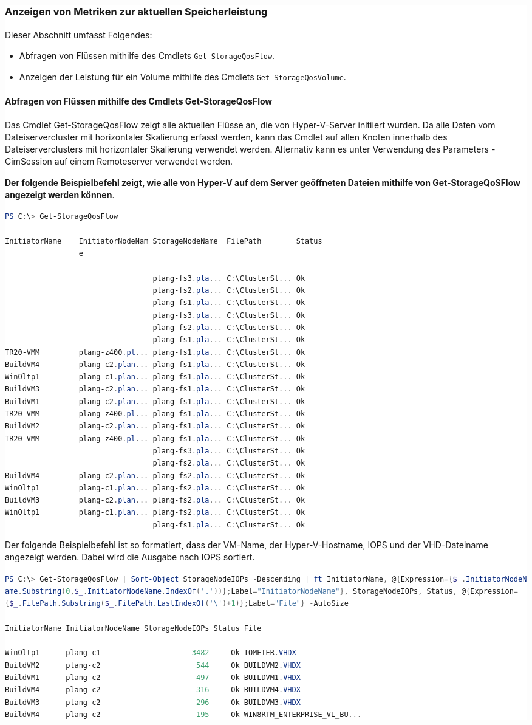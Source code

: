 ### <a name="view-current-storage-performance-metrics"></a>Anzeigen von Metriken zur aktuellen Speicherleistung  
Dieser Abschnitt umfasst Folgendes:  

-   Abfragen von Flüssen mithilfe des Cmdlets `Get-StorageQosFlow`.  

-   Anzeigen der Leistung für ein Volume mithilfe des Cmdlets `Get-StorageQosVolume`.  

#### <a name="query-flows-using-the-get-storageqosflow-cmdlet"></a>Abfragen von Flüssen mithilfe des Cmdlets Get-StorageQosFlow  

Das Cmdlet Get-StorageQosFlow zeigt alle aktuellen Flüsse an, die von Hyper-V-Server initiiert wurden. Da alle Daten vom Dateiservercluster mit horizontaler Skalierung erfasst werden, kann das Cmdlet auf allen Knoten innerhalb des Dateiserverclusters mit horizontaler Skalierung verwendet werden. Alternativ kann es unter Verwendung des Parameters -CimSession auf einem Remoteserver verwendet werden.  

**Der folgende Beispielbefehl zeigt, wie alle von Hyper-V auf dem Server geöffneten Dateien mithilfe von Get-StorageQoSFlow angezeigt werden können**.  

```PowerShell
PS C:\> Get-StorageQosFlow  

InitiatorName    InitiatorNodeNam StorageNodeName  FilePath        Status  
                 e  
-------------    ---------------- ---------------  --------        ------  
                                  plang-fs3.pla... C:\ClusterSt... Ok  
                                  plang-fs2.pla... C:\ClusterSt... Ok  
                                  plang-fs1.pla... C:\ClusterSt... Ok  
                                  plang-fs3.pla... C:\ClusterSt... Ok  
                                  plang-fs2.pla... C:\ClusterSt... Ok  
                                  plang-fs1.pla... C:\ClusterSt... Ok  
TR20-VMM         plang-z400.pl... plang-fs1.pla... C:\ClusterSt... Ok  
BuildVM4         plang-c2.plan... plang-fs1.pla... C:\ClusterSt... Ok  
WinOltp1         plang-c1.plan... plang-fs1.pla... C:\ClusterSt... Ok  
BuildVM3         plang-c2.plan... plang-fs1.pla... C:\ClusterSt... Ok  
BuildVM1         plang-c2.plan... plang-fs1.pla... C:\ClusterSt... Ok  
TR20-VMM         plang-z400.pl... plang-fs1.pla... C:\ClusterSt... Ok  
BuildVM2         plang-c2.plan... plang-fs1.pla... C:\ClusterSt... Ok  
TR20-VMM         plang-z400.pl... plang-fs1.pla... C:\ClusterSt... Ok  
                                  plang-fs3.pla... C:\ClusterSt... Ok  
                                  plang-fs2.pla... C:\ClusterSt... Ok  
BuildVM4         plang-c2.plan... plang-fs2.pla... C:\ClusterSt... Ok  
WinOltp1         plang-c1.plan... plang-fs2.pla... C:\ClusterSt... Ok  
BuildVM3         plang-c2.plan... plang-fs2.pla... C:\ClusterSt... Ok  
WinOltp1         plang-c1.plan... plang-fs2.pla... C:\ClusterSt... Ok  
                                  plang-fs1.pla... C:\ClusterSt... Ok  
```  

Der folgende Beispielbefehl ist so formatiert, dass der VM-Name, der Hyper-V-Hostname, IOPS und der VHD-Dateiname angezeigt werden. Dabei wird die Ausgabe nach IOPS sortiert.  

```PowerShell  
PS C:\> Get-StorageQosFlow | Sort-Object StorageNodeIOPs -Descending | ft InitiatorName, @{Expression={$_.InitiatorNodeName.Substring(0,$_.InitiatorNodeName.IndexOf('.'))};Label="InitiatorNodeName"}, StorageNodeIOPs, Status, @{Expression={$_.FilePath.Substring($_.FilePath.LastIndexOf('\')+1)};Label="File"} -AutoSize  

InitiatorName InitiatorNodeName StorageNodeIOPs Status File  
------------- ----------------- --------------- ------ ----  
WinOltp1      plang-c1                     3482     Ok IOMETER.VHDX  
BuildVM2      plang-c2                      544     Ok BUILDVM2.VHDX  
BuildVM1      plang-c2                      497     Ok BUILDVM1.VHDX  
BuildVM4      plang-c2                      316     Ok BUILDVM4.VHDX  
BuildVM3      plang-c2                      296     Ok BUILDVM3.VHDX  
BuildVM4      plang-c2                      195     Ok WIN8RTM_ENTERPRISE_VL_BU...  
```